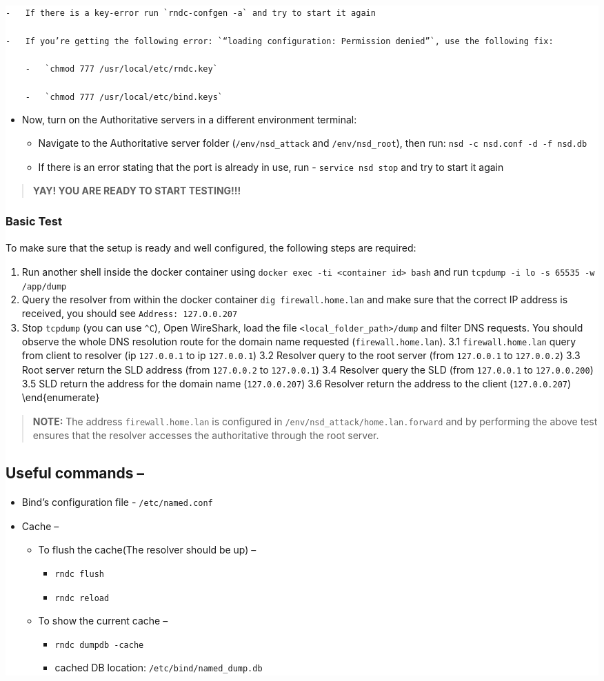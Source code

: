     -   If there is a key-error run `rndc-confgen -a` and try to start it again
        
    -   If you’re getting the following error: `“loading configuration: Permission denied”`, use the following fix:
        
        -   `chmod 777 /usr/local/etc/rndc.key`
            
        -   `chmod 777 /usr/local/etc/bind.keys`
            
-   Now, turn on the Authoritative servers in a different environment terminal:
    
    -   Navigate to the Authoritative server folder (`/env/nsd_attack` and `/env/nsd_root`), then run: `nsd -c nsd.conf -d -f nsd.db`
        
    -   If there is an error stating that the port is already in use, run - `service nsd stop` and try to start it again
        

> **YAY! YOU ARE READY TO START TESTING!!!**

### Basic Test
To make sure that the setup is ready and well configured, the following steps are required:
1. Run another shell inside the docker container using `docker exec -ti <container id> bash` and run `tcpdump -i lo -s 65535 -w /app/dump`
2. Query the resolver from within the docker container `dig firewall.home.lan` and make sure that the correct IP address is received, you should see `Address: 127.0.0.207`
3. Stop `tcpdump` (you can use `^C`), Open WireShark, load the file `<local_folder_path>/dump` and filter DNS requests. You should observe the whole DNS resolution route for the domain name requested (`firewall.home.lan`).
        3.1 `firewall.home.lan` query from client to resolver (ip `127.0.0.1` to ip `127.0.0.1`)
        3.2 Resolver query to the root server (from `127.0.0.1` to `127.0.0.2`)
        3.3 Root server return the SLD address (from `127.0.0.2` to `127.0.0.1`)
        3.4 Resolver query the SLD (from `127.0.0.1` to `127.0.0.200`)
        3.5 SLD return the address for the domain name (`127.0.0.207`)
        3.6 Resolver return the address to the client (`127.0.0.207`)
    \end{enumerate}
        
> **NOTE:** The address `firewall.home.lan` is configured in `/env/nsd_attack/home.lan.forward` and by performing the above test ensures that the resolver accesses the authoritative through the root server.

## Useful commands –

-   Bind’s configuration file - `/etc/named.conf`
    
-   Cache –
    
    -   To flush the cache(The resolver should be up) –
        
        -   `rndc flush`
            
        -   `rndc reload`
            
    -   To show the current cache –
        
        -   `rndc dumpdb -cache`
            
        -   cached DB location: `/etc/bind/named_dump.db`
            